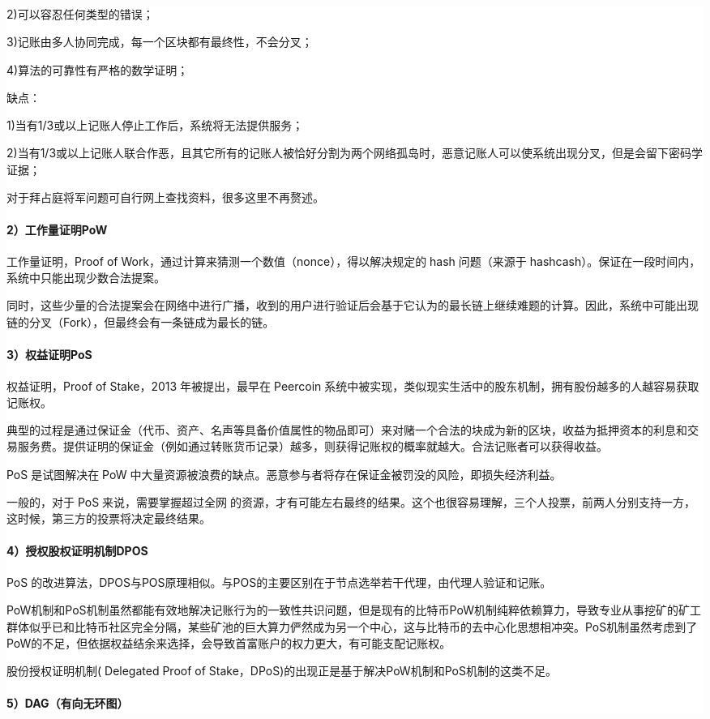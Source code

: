 2)可以容忍任何类型的错误；

3)记账由多人协同完成，每一个区块都有最终性，不会分叉；

4)算法的可靠性有严格的数学证明；

缺点：



1)当有1/3或以上记账人停止工作后，系统将无法提供服务；

2)当有1/3或以上记账人联合作恶，且其它所有的记账人被恰好分割为两个网络孤岛时，恶意记账人可以使系统出现分叉，但是会留下密码学证据；

对于拜占庭将军问题可自行网上查找资料，很多这里不再赘述。



#### 2）工作量证明PoW



工作量证明，Proof of Work，通过计算来猜测一个数值（nonce），得以解决规定的 hash 问题（来源于 hashcash）。保证在一段时间内，系统中只能出现少数合法提案。



同时，这些少量的合法提案会在网络中进行广播，收到的用户进行验证后会基于它认为的最长链上继续难题的计算。因此，系统中可能出现链的分叉（Fork），但最终会有一条链成为最长的链。



#### 3）权益证明PoS



权益证明，Proof of Stake，2013 年被提出，最早在 Peercoin 系统中被实现，类似现实生活中的股东机制，拥有股份越多的人越容易获取记账权。



典型的过程是通过保证金（代币、资产、名声等具备价值属性的物品即可）来对赌一个合法的块成为新的区块，收益为抵押资本的利息和交易服务费。提供证明的保证金（例如通过转账货币记录）越多，则获得记账权的概率就越大。合法记账者可以获得收益。



PoS 是试图解决在 PoW 中大量资源被浪费的缺点。恶意参与者将存在保证金被罚没的风险，即损失经济利益。



一般的，对于 PoS 来说，需要掌握超过全网 的资源，才有可能左右最终的结果。这个也很容易理解，三个人投票，前两人分别支持一方，这时候，第三方的投票将决定最终结果。



#### 4）授权股权证明机制DPOS



PoS 的改进算法，DPOS与POS原理相似。与POS的主要区别在于节点选举若干代理，由代理人验证和记账。



PoW机制和PoS机制虽然都能有效地解决记账行为的一致性共识问题，但是现有的比特币PoW机制纯粹依赖算力，导致专业从事挖矿的矿工群体似乎已和比特币社区完全分隔，某些矿池的巨大算力俨然成为另一个中心，这与比特币的去中心化思想相冲突。PoS机制虽然考虑到了PoW的不足，但依据权益结余来选择，会导致首富账户的权力更大，有可能支配记账权。



股份授权证明机制( Delegated Proof of Stake，DPoS)的出现正是基于解决PoW机制和PoS机制的这类不足。



#### 5）DAG（有向无环图）


